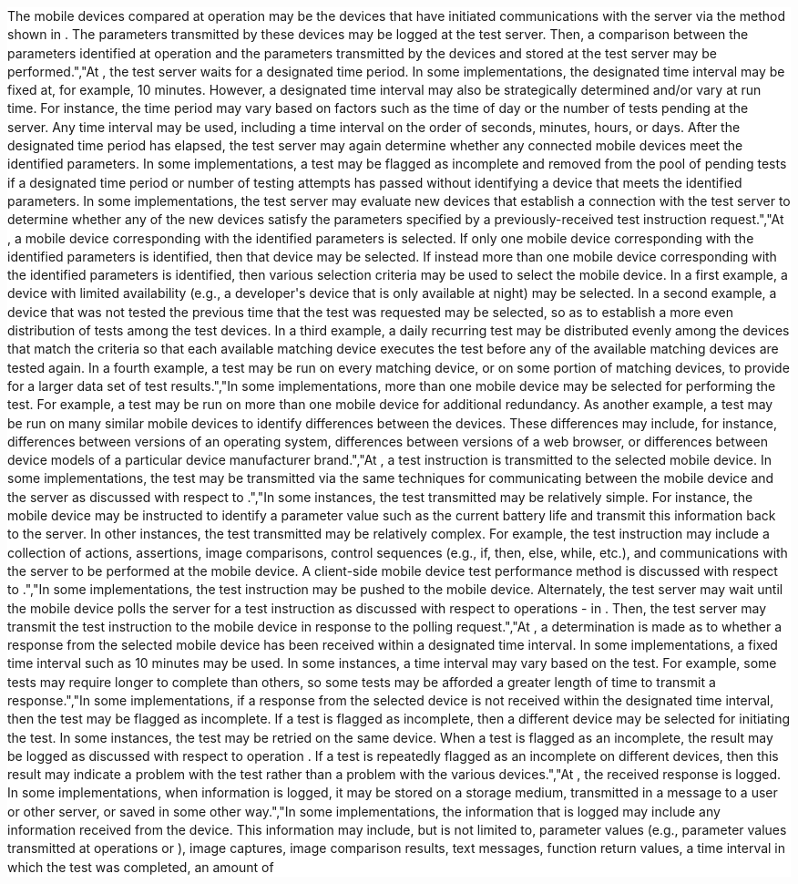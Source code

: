 The mobile devices compared at operation  may be the devices that have initiated communications with the server via the method  shown in . The parameters transmitted by these devices may be logged at the test server. Then, a comparison between the parameters identified at operation  and the parameters transmitted by the devices and stored at the test server may be performed.","At , the test server waits for a designated time period. In some implementations, the designated time interval may be fixed at, for example, 10 minutes. However, a designated time interval may also be strategically determined and\/or vary at run time. For instance, the time period may vary based on factors such as the time of day or the number of tests pending at the server. Any time interval may be used, including a time interval on the order of seconds, minutes, hours, or days. After the designated time period has elapsed, the test server may again determine whether any connected mobile devices meet the identified parameters. In some implementations, a test may be flagged as incomplete and removed from the pool of pending tests if a designated time period or number of testing attempts has passed without identifying a device that meets the identified parameters. In some implementations, the test server may evaluate new devices that establish a connection with the test server to determine whether any of the new devices satisfy the parameters specified by a previously-received test instruction request.","At , a mobile device corresponding with the identified parameters is selected. If only one mobile device corresponding with the identified parameters is identified, then that device may be selected. If instead more than one mobile device corresponding with the identified parameters is identified, then various selection criteria may be used to select the mobile device. In a first example, a device with limited availability (e.g., a developer's device that is only available at night) may be selected. In a second example, a device that was not tested the previous time that the test was requested may be selected, so as to establish a more even distribution of tests among the test devices. In a third example, a daily recurring test may be distributed evenly among the devices that match the criteria so that each available matching device executes the test before any of the available matching devices are tested again. In a fourth example, a test may be run on every matching device, or on some portion of matching devices, to provide for a larger data set of test results.","In some implementations, more than one mobile device may be selected for performing the test. For example, a test may be run on more than one mobile device for additional redundancy. As another example, a test may be run on many similar mobile devices to identify differences between the devices. These differences may include, for instance, differences between versions of an operating system, differences between versions of a web browser, or differences between device models of a particular device manufacturer brand.","At , a test instruction is transmitted to the selected mobile device. In some implementations, the test may be transmitted via the same techniques for communicating between the mobile device and the server as discussed with respect to .","In some instances, the test transmitted may be relatively simple. For instance, the mobile device may be instructed to identify a parameter value such as the current battery life and transmit this information back to the server. In other instances, the test transmitted may be relatively complex. For example, the test instruction may include a collection of actions, assertions, image comparisons, control sequences (e.g., if, then, else, while, etc.), and communications with the server to be performed at the mobile device. A client-side mobile device test performance method is discussed with respect to .","In some implementations, the test instruction may be pushed to the mobile device. Alternately, the test server may wait until the mobile device polls the server for a test instruction as discussed with respect to operations - in . Then, the test server may transmit the test instruction to the mobile device in response to the polling request.","At , a determination is made as to whether a response from the selected mobile device has been received within a designated time interval. In some implementations, a fixed time interval such as 10 minutes may be used. In some instances, a time interval may vary based on the test. For example, some tests may require longer to complete than others, so some tests may be afforded a greater length of time to transmit a response.","In some implementations, if a response from the selected device is not received within the designated time interval, then the test may be flagged as incomplete. If a test is flagged as incomplete, then a different device may be selected for initiating the test. In some instances, the test may be retried on the same device. When a test is flagged as an incomplete, the result may be logged as discussed with respect to operation . If a test is repeatedly flagged as an incomplete on different devices, then this result may indicate a problem with the test rather than a problem with the various devices.","At , the received response is logged. In some implementations, when information is logged, it may be stored on a storage medium, transmitted in a message to a user or other server, or saved in some other way.","In some implementations, the information that is logged may include any information received from the device. This information may include, but is not limited to, parameter values (e.g., parameter values transmitted at operations  or ), image captures, image comparison results, text messages, function return values, a time interval in which the test was completed, an amount of
